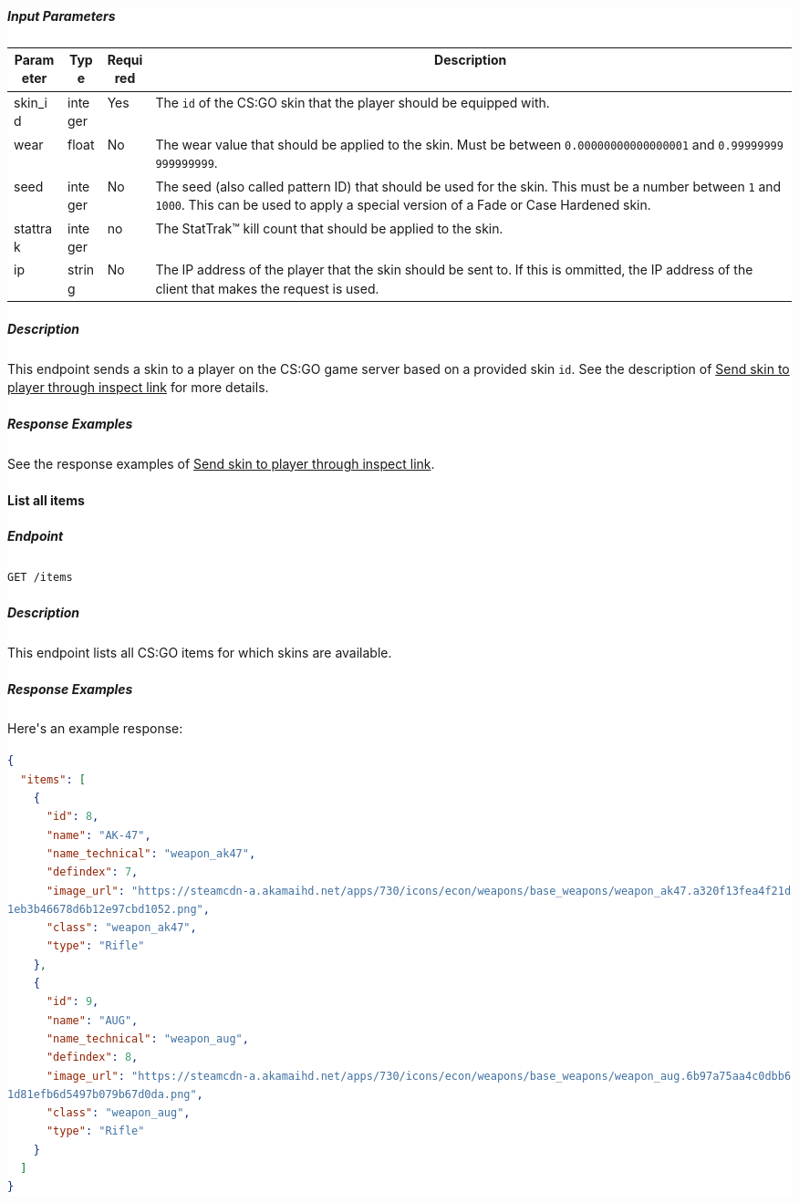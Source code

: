 ##### Input Parameters

|Parameter|Type|Required|Description|
|-|-|-|-|
|skin_id|integer|Yes|The `id` of the CS:GO skin that the player should be equipped with.
|wear|float|No|The wear value that should be applied to the skin. Must be between `0.00000000000000001` and `0.99999999999999999`.
|seed|integer|No|The seed (also called pattern ID) that should be used for the skin. This must be a number between `1` and `1000`. This can be used to apply a special version of a Fade or Case Hardened skin.
|stattrak|integer|no|The StatTrak™ kill count that should be applied to the skin.
|ip|string|No|The IP address of the player that the skin should be sent to. If this is ommitted, the IP address of the client that makes the request is used.|

##### Description

This endpoint sends a skin to a player on the CS:GO game server based on a provided skin `id`. See the description of [Send skin to player through inspect link](#send-skin-to-player-through-inspect-link) for more details.

##### Response Examples

See the response examples of [Send skin to player through inspect link](#send-skin-to-player-through-inspect-link).

#### List all items

##### Endpoint

`GET /items`

##### Description

This endpoint lists all CS:GO items for which skins are available.

##### Response Examples

Here's an example response:

```json
{
  "items": [
    {
      "id": 8,
      "name": "AK-47",
      "name_technical": "weapon_ak47",
      "defindex": 7,
      "image_url": "https://steamcdn-a.akamaihd.net/apps/730/icons/econ/weapons/base_weapons/weapon_ak47.a320f13fea4f21d1eb3b46678d6b12e97cbd1052.png",
      "class": "weapon_ak47",
      "type": "Rifle"
    },
    {
      "id": 9,
      "name": "AUG",
      "name_technical": "weapon_aug",
      "defindex": 8,
      "image_url": "https://steamcdn-a.akamaihd.net/apps/730/icons/econ/weapons/base_weapons/weapon_aug.6b97a75aa4c0dbb61d81efb6d5497b079b67d0da.png",
      "class": "weapon_aug",
      "type": "Rifle"
    }
  ]
}
```
